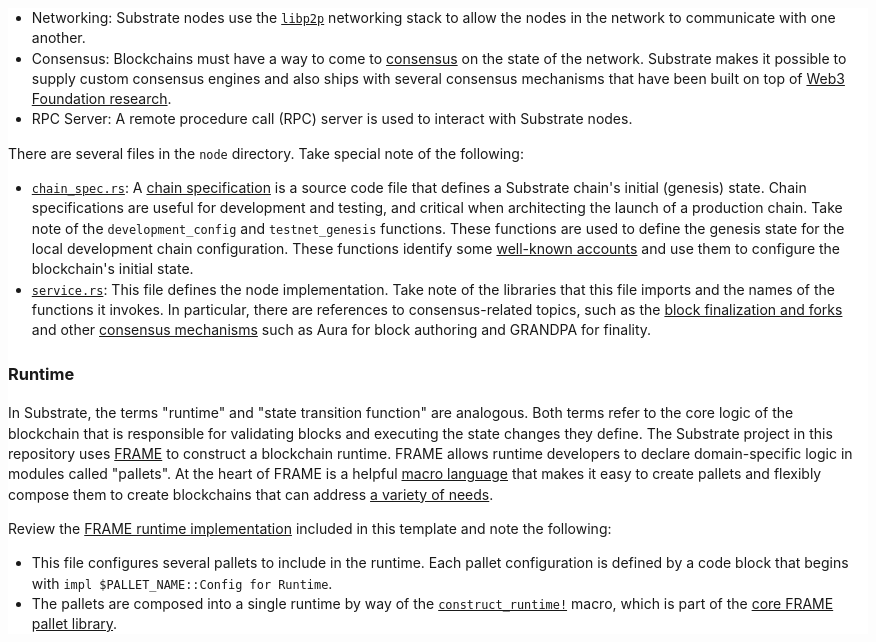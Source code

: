 - Networking: Substrate nodes use the [`libp2p`](https://libp2p.io/) networking
  stack to allow the nodes in the network to communicate with one another.
- Consensus: Blockchains must have a way to come to
  [consensus](https://docs.substrate.io/fundamentals/consensus/) on the state of
  the network. Substrate makes it possible to supply custom consensus engines
  and also ships with several consensus mechanisms that have been built on top
  of [Web3 Foundation
  research](https://research.web3.foundation/Polkadot/protocols/NPoS).
- RPC Server: A remote procedure call (RPC) server is used to interact with
  Substrate nodes.

There are several files in the `node` directory. Take special note of the
following:

- [`chain_spec.rs`](./node/src/chain_spec.rs): A [chain
  specification](https://docs.substrate.io/build/chain-spec/) is a source code
  file that defines a Substrate chain's initial (genesis) state. Chain
  specifications are useful for development and testing, and critical when
  architecting the launch of a production chain. Take note of the
  `development_config` and `testnet_genesis` functions. These functions are
  used to define the genesis state for the local development chain
  configuration. These functions identify some [well-known
  accounts](https://docs.substrate.io/reference/command-line-tools/subkey/) and
  use them to configure the blockchain's initial state.
- [`service.rs`](./node/src/service.rs): This file defines the node
  implementation. Take note of the libraries that this file imports and the
  names of the functions it invokes. In particular, there are references to
  consensus-related topics, such as the [block finalization and
  forks](https://docs.substrate.io/fundamentals/consensus/#finalization-and-forks)
  and other [consensus
  mechanisms](https://docs.substrate.io/fundamentals/consensus/#default-consensus-models)
  such as Aura for block authoring and GRANDPA for finality.


### Runtime

In Substrate, the terms "runtime" and "state transition function" are analogous.
Both terms refer to the core logic of the blockchain that is responsible for
validating blocks and executing the state changes they define. The Substrate
project in this repository uses
[FRAME](https://docs.substrate.io/learn/runtime-development/#frame) to construct
a blockchain runtime. FRAME allows runtime developers to declare domain-specific
logic in modules called "pallets". At the heart of FRAME is a helpful [macro
language](https://docs.substrate.io/reference/frame-macros/) that makes it easy
to create pallets and flexibly compose them to create blockchains that can
address [a variety of needs](https://substrate.io/ecosystem/projects/).

Review the [FRAME runtime implementation](./runtime/src/lib.rs) included in this
template and note the following:

- This file configures several pallets to include in the runtime. Each pallet
  configuration is defined by a code block that begins with `impl
  $PALLET_NAME::Config for Runtime`.
- The pallets are composed into a single runtime by way of the
  [`construct_runtime!`](https://paritytech.github.io/substrate/master/frame_support/macro.construct_runtime.html)
  macro, which is part of the [core FRAME pallet
  library](https://docs.substrate.io/reference/frame-pallets/#system-pallets).

